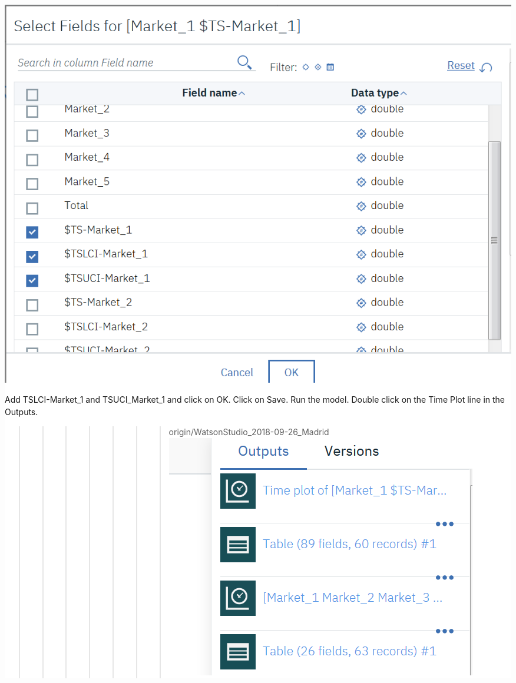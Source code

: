![](assets/TS-85fb13aa.png)

Add TSLCI-Market_1 and TSUCI_Market_1 and click on OK.
Click on Save.
Run the model.
Double click on the Time Plot line in the Outputs.

>>>>>>> origin/WatsonStudio_2018-09-26_Madrid
![](assets/TS-e0249d77.png)
